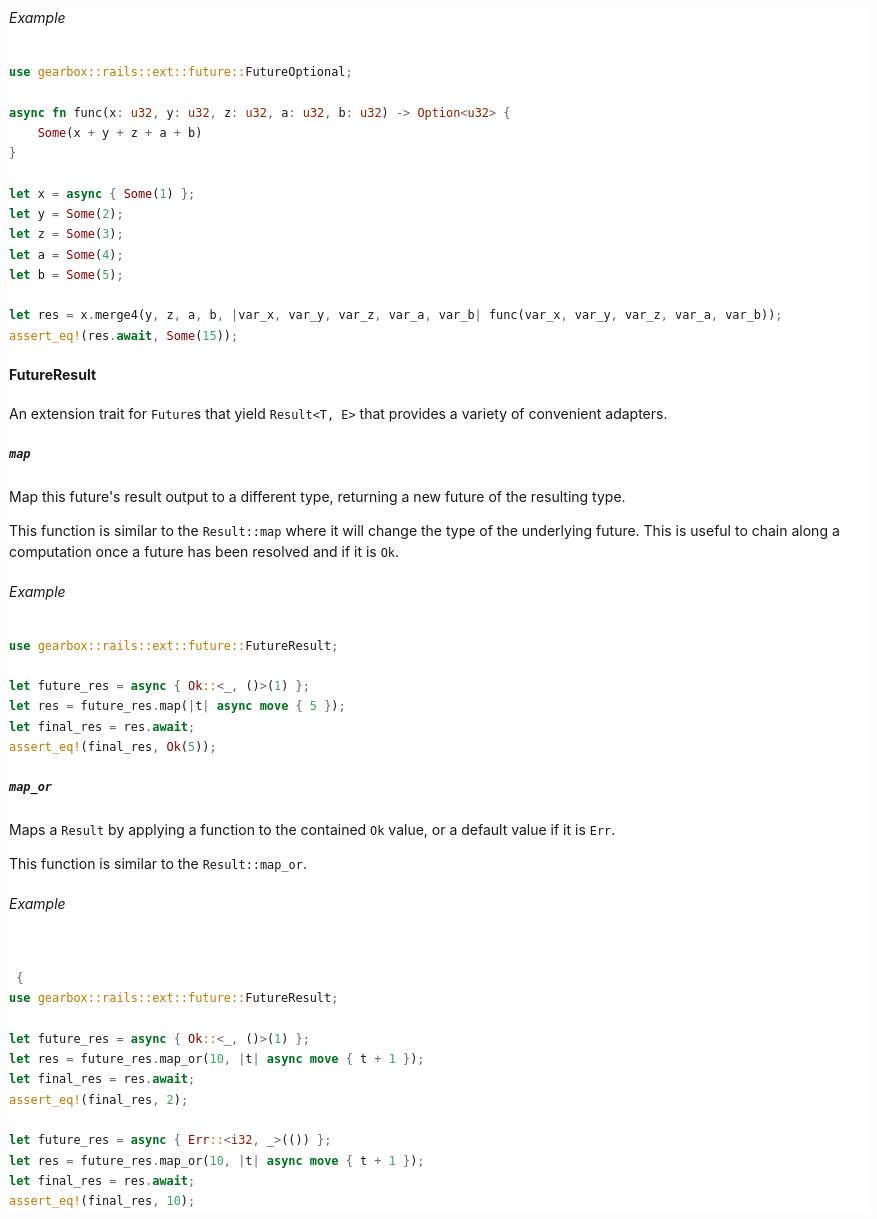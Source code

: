 ###### Example

```rust
use gearbox::rails::ext::future::FutureOptional;

async fn func(x: u32, y: u32, z: u32, a: u32, b: u32) -> Option<u32> {
    Some(x + y + z + a + b)
}

let x = async { Some(1) };
let y = Some(2);
let z = Some(3);
let a = Some(4);
let b = Some(5);

let res = x.merge4(y, z, a, b, |var_x, var_y, var_z, var_a, var_b| func(var_x, var_y, var_z, var_a, var_b));
assert_eq!(res.await, Some(15));
```

#### FutureResult

An extension trait for `Future`s that yield `Result<T, E>` that provides a variety of convenient adapters.

##### `map`

Map this future's result output to a different type, returning a new future of the resulting type.

This function is similar to the `Result::map` where it will change the type of the underlying future. This is useful to chain along a computation once a future has been resolved and if it is `Ok`.

###### Example

```rust
use gearbox::rails::ext::future::FutureResult;

let future_res = async { Ok::<_, ()>(1) };
let res = future_res.map(|t| async move { 5 });
let final_res = res.await;
assert_eq!(final_res, Ok(5));
```

##### `map_or`

Maps a `Result` by applying a function to the contained `Ok` value, or a default value if it is `Err`.

This function is similar to the `Result::map_or`.

###### Example

```rust

 {
use gearbox::rails::ext::future::FutureResult;

let future_res = async { Ok::<_, ()>(1) };
let res = future_res.map_or(10, |t| async move { t + 1 });
let final_res = res.await;
assert_eq!(final_res, 2);

let future_res = async { Err::<i32, _>(()) };
let res = future_res.map_or(10, |t| async move { t + 1 });
let final_res = res.await;
assert_eq!(final_res, 10);
```
